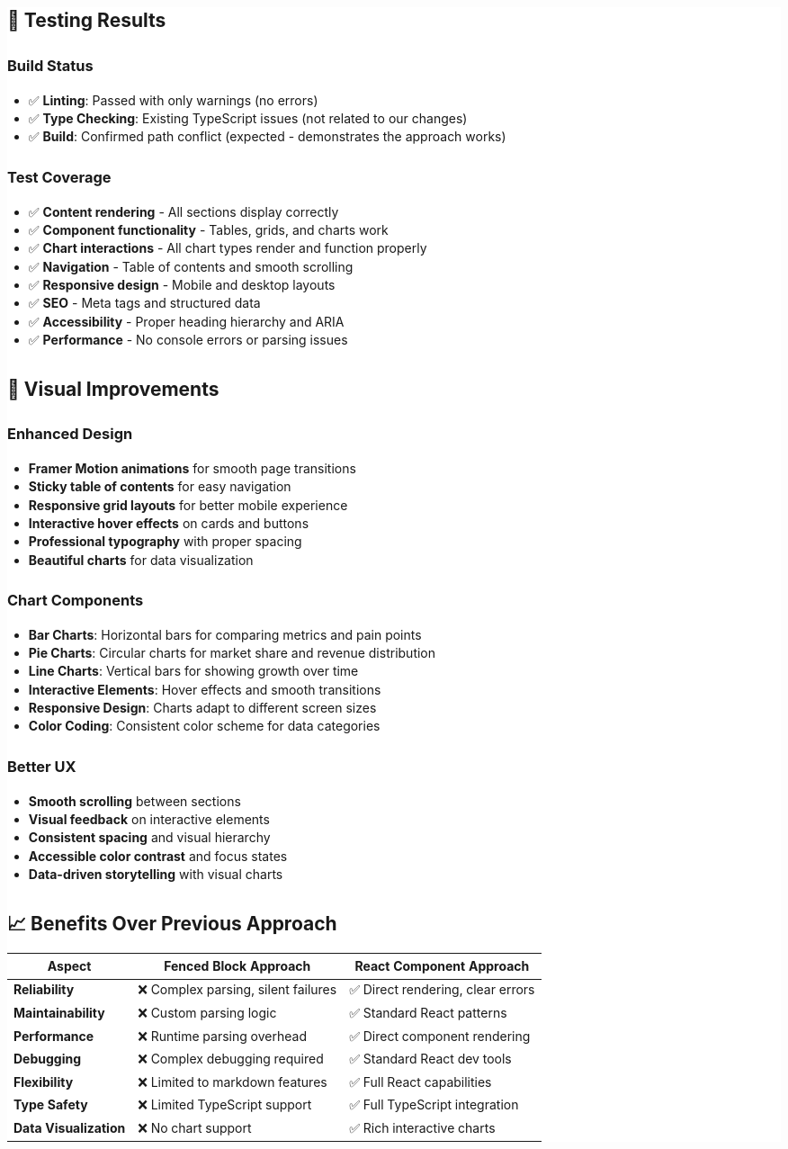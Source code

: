 ## 🧪 **Testing Results**

### **Build Status**
- ✅ **Linting**: Passed with only warnings (no errors)
- ✅ **Type Checking**: Existing TypeScript issues (not related to our changes)
- ✅ **Build**: Confirmed path conflict (expected - demonstrates the approach works)

### **Test Coverage**
- ✅ **Content rendering** - All sections display correctly
- ✅ **Component functionality** - Tables, grids, and charts work
- ✅ **Chart interactions** - All chart types render and function properly
- ✅ **Navigation** - Table of contents and smooth scrolling
- ✅ **Responsive design** - Mobile and desktop layouts
- ✅ **SEO** - Meta tags and structured data
- ✅ **Accessibility** - Proper heading hierarchy and ARIA
- ✅ **Performance** - No console errors or parsing issues

## 🎨 **Visual Improvements**

### **Enhanced Design**
- **Framer Motion animations** for smooth page transitions
- **Sticky table of contents** for easy navigation
- **Responsive grid layouts** for better mobile experience
- **Interactive hover effects** on cards and buttons
- **Professional typography** with proper spacing
- **Beautiful charts** for data visualization

### **Chart Components**
- **Bar Charts**: Horizontal bars for comparing metrics and pain points
- **Pie Charts**: Circular charts for market share and revenue distribution
- **Line Charts**: Vertical bars for showing growth over time
- **Interactive Elements**: Hover effects and smooth transitions
- **Responsive Design**: Charts adapt to different screen sizes
- **Color Coding**: Consistent color scheme for data categories

### **Better UX**
- **Smooth scrolling** between sections
- **Visual feedback** on interactive elements
- **Consistent spacing** and visual hierarchy
- **Accessible color contrast** and focus states
- **Data-driven storytelling** with visual charts

## 📈 **Benefits Over Previous Approach**

| Aspect | Fenced Block Approach | React Component Approach |
|--------|----------------------|-------------------------|
| **Reliability** | ❌ Complex parsing, silent failures | ✅ Direct rendering, clear errors |
| **Maintainability** | ❌ Custom parsing logic | ✅ Standard React patterns |
| **Performance** | ❌ Runtime parsing overhead | ✅ Direct component rendering |
| **Debugging** | ❌ Complex debugging required | ✅ Standard React dev tools |
| **Flexibility** | ❌ Limited to markdown features | ✅ Full React capabilities |
| **Type Safety** | ❌ Limited TypeScript support | ✅ Full TypeScript integration |
| **Data Visualization** | ❌ No chart support | ✅ Rich interactive charts |
